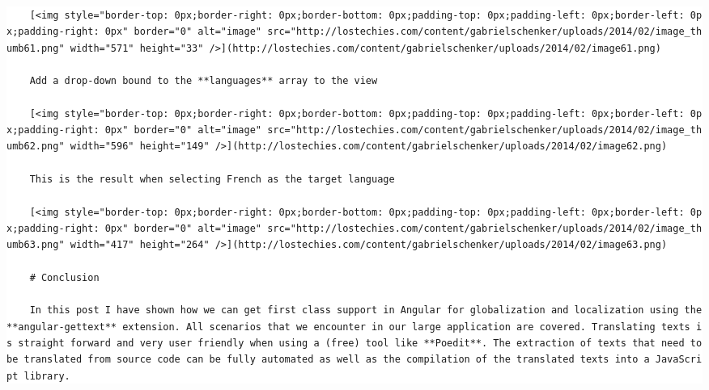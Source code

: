         [<img style="border-top: 0px;border-right: 0px;border-bottom: 0px;padding-top: 0px;padding-left: 0px;border-left: 0px;padding-right: 0px" border="0" alt="image" src="http://lostechies.com/content/gabrielschenker/uploads/2014/02/image_thumb61.png" width="571" height="33" />](http://lostechies.com/content/gabrielschenker/uploads/2014/02/image61.png)
        
        Add a drop-down bound to the **languages** array to the view
        
        [<img style="border-top: 0px;border-right: 0px;border-bottom: 0px;padding-top: 0px;padding-left: 0px;border-left: 0px;padding-right: 0px" border="0" alt="image" src="http://lostechies.com/content/gabrielschenker/uploads/2014/02/image_thumb62.png" width="596" height="149" />](http://lostechies.com/content/gabrielschenker/uploads/2014/02/image62.png)
        
        This is the result when selecting French as the target language
        
        [<img style="border-top: 0px;border-right: 0px;border-bottom: 0px;padding-top: 0px;padding-left: 0px;border-left: 0px;padding-right: 0px" border="0" alt="image" src="http://lostechies.com/content/gabrielschenker/uploads/2014/02/image_thumb63.png" width="417" height="264" />](http://lostechies.com/content/gabrielschenker/uploads/2014/02/image63.png)
        
        # Conclusion
        
        In this post I have shown how we can get first class support in Angular for globalization and localization using the **angular-gettext** extension. All scenarios that we encounter in our large application are covered. Translating texts is straight forward and very user friendly when using a (free) tool like **Poedit**. The extraction of texts that need to be translated from source code can be fully automated as well as the compilation of the translated texts into a JavaScript library.